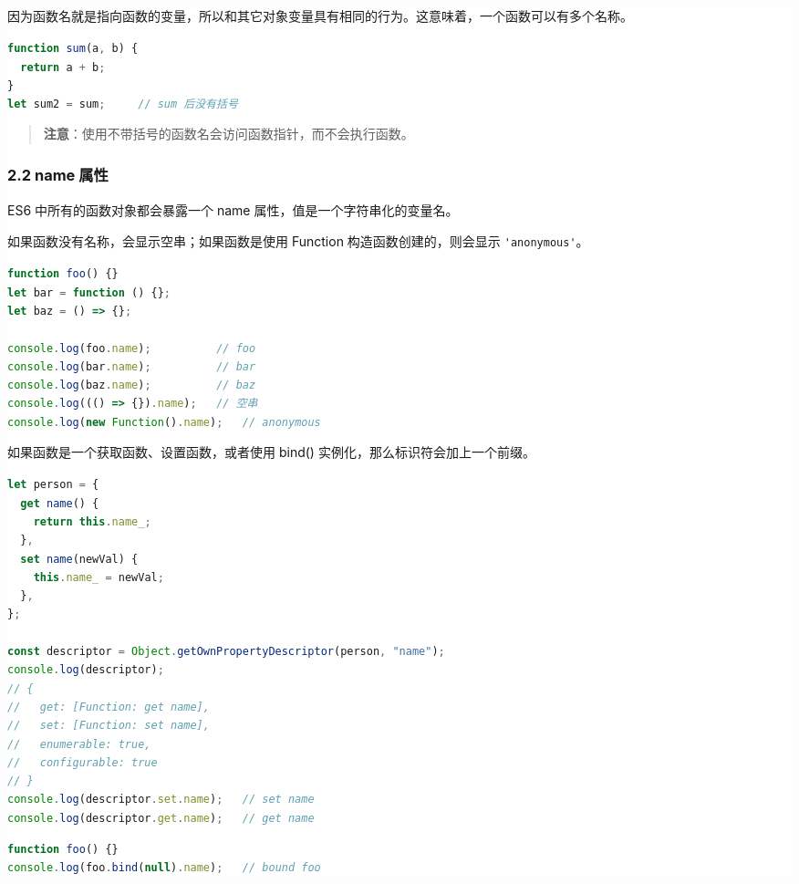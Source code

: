 因为函数名就是指向函数的变量，所以和其它对象变量具有相同的行为。这意味着，一个函数可以有多个名称。

```javascript
function sum(a, b) {
  return a + b;
}
let sum2 = sum;		// sum 后没有括号
```

> **注意**：使用不带括号的函数名会访问函数指针，而不会执行函数。

### 2.2 name 属性

ES6 中所有的函数对象都会暴露一个 name 属性，值是一个字符串化的变量名。

如果函数没有名称，会显示空串；如果函数是使用 Function 构造函数创建的，则会显示 `'anonymous'`。

```javascript
function foo() {}
let bar = function () {};
let baz = () => {};

console.log(foo.name);			// foo
console.log(bar.name);			// bar
console.log(baz.name);			// baz
console.log((() => {}).name);	// 空串
console.log(new Function().name);	// anonymous
```

如果函数是一个获取函数、设置函数，或者使用 bind() 实例化，那么标识符会加上一个前缀。

```javascript
let person = {
  get name() {
    return this.name_;
  },
  set name(newVal) {
    this.name_ = newVal;
  },
};

const descriptor = Object.getOwnPropertyDescriptor(person, "name");
console.log(descriptor);
// {
//   get: [Function: get name],
//   set: [Function: set name],
//   enumerable: true,
//   configurable: true
// }
console.log(descriptor.set.name);	// set name
console.log(descriptor.get.name);	// get name
```

```javascript
function foo() {}
console.log(foo.bind(null).name); 	// bound foo
```
